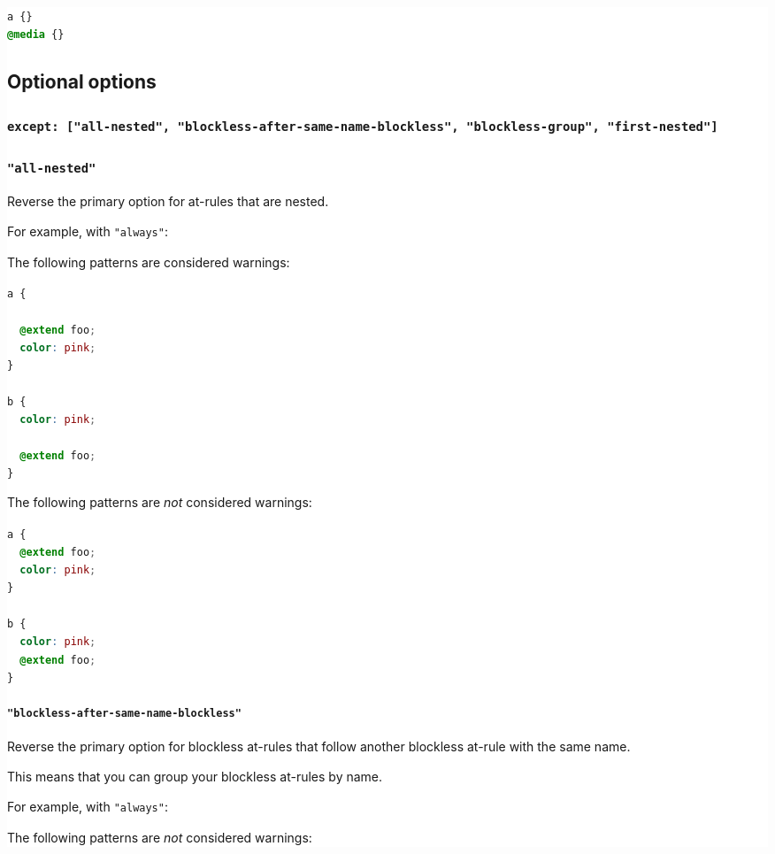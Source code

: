 ```css
a {}
@media {}
```

## Optional options

### `except: ["all-nested", "blockless-after-same-name-blockless", "blockless-group", "first-nested"]`

### `"all-nested"`

Reverse the primary option for at-rules that are nested.

For example, with `"always"`:

The following patterns are considered warnings:

```css
a {

  @extend foo;
  color: pink;
}

b {
  color: pink;

  @extend foo;
}
```

The following patterns are *not* considered warnings:

```css
a {
  @extend foo;
  color: pink;
}

b {
  color: pink;
  @extend foo;
}
```

#### `"blockless-after-same-name-blockless"`

Reverse the primary option for blockless at-rules that follow another blockless at-rule with the same name.

This means that you can group your blockless at-rules by name.

For example, with `"always"`:

The following patterns are *not* considered warnings:
